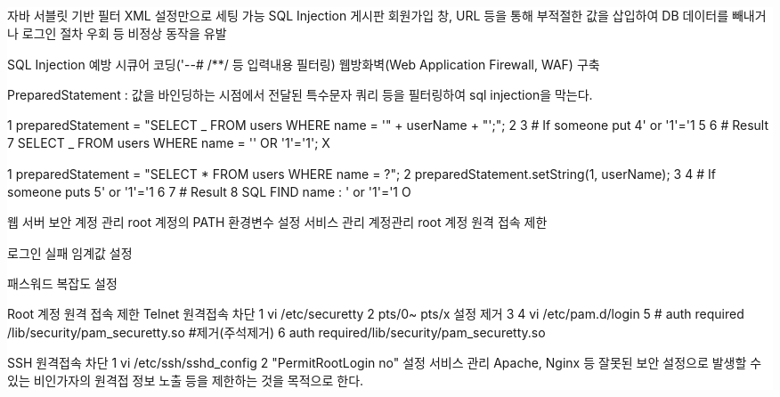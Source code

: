 자바 서블릿 기반 필터
XML 설정만으로 세팅 가능
SQL Injection
게시판 회원가입 창, URL 등을 통해 부적절한 값을 삽입하여 DB 데이터를 빼내거나 로그인 절차 우회 등 비정상 동작을 유발

SQL Injection 예방
시큐어 코딩('--# /\*\*/ 등 입력내용 필터링)
웹방화벽(Web Application Firewall, WAF) 구축

PreparedStatement : 값을 바인딩하는 시점에서 전달된 특수문자 쿼리 등을 필터링하여 sql injection을 막는다.

1 preparedStatement = "SELECT _ FROM users WHERE name = '" + userName + "';";
2
3 # If someone put
4' or '1'='1
5
6 # Result
7 SELECT _ FROM users WHERE name = '' OR '1'='1';
X

1 preparedStatement = "SELECT \* FROM users WHERE name = ?";
2 preparedStatement.setString(1, userName);
3
4 # If someone puts
5' or '1'='1
6
7 # Result
8 SQL FIND name : ' or '1'='1
O

웹 서버 보안
계정 관리
root 계정의 PATH 환경변수 설정
서비스 관리
계정관리
root 계정 원격 접속 제한

로그인 실패 임계값 설정

패스워드 복잡도 설정

Root 계정 원격 접속 제한
Telnet 원격접속 차단
1 vi /etc/securetty
2 pts/0~ pts/x 설정 제거
3
4 vi /etc/pam.d/login
5 # auth required /lib/security/pam_securetty.so #제거(주석제거)
6 auth required/lib/security/pam_securetty.so

SSH 원격접속 차단
1 vi /etc/ssh/sshd_config
2 "PermitRootLogin no" 설정
서비스 관리
Apache, Nginx 등 잘못된 보안 설정으로 발생할 수 있는 비인가자의 원격접 정보 노출 등을 제한하는 것을 목적으로 한다.
